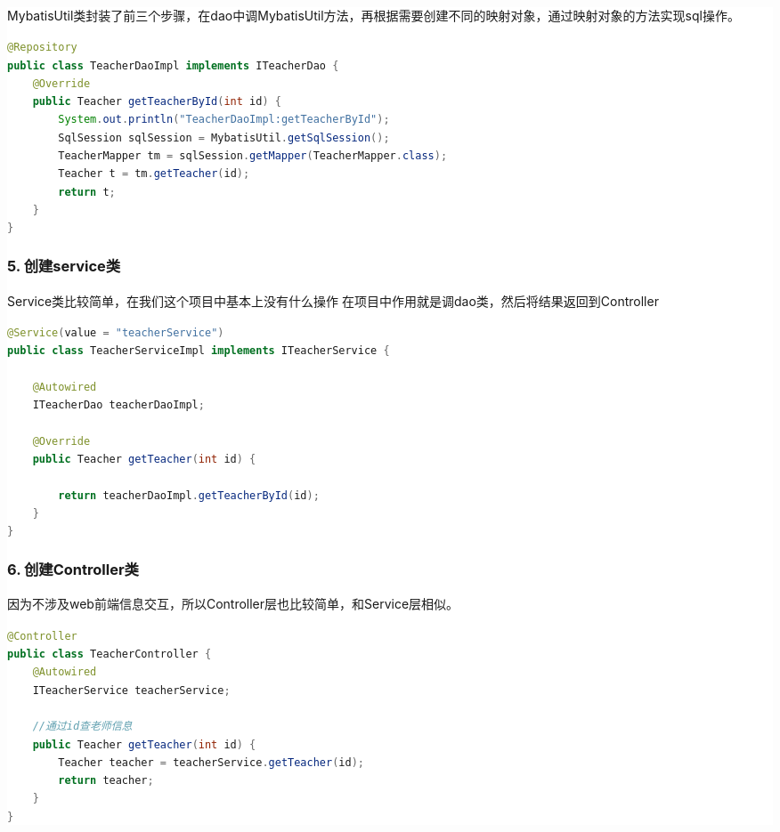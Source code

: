 MybatisUtil类封装了前三个步骤，在dao中调MybatisUtil方法，再根据需要创建不同的映射对象，通过映射对象的方法实现sql操作。

```java
@Repository
public class TeacherDaoImpl implements ITeacherDao {
    @Override
    public Teacher getTeacherById(int id) {
        System.out.println("TeacherDaoImpl:getTeacherById");
        SqlSession sqlSession = MybatisUtil.getSqlSession();
        TeacherMapper tm = sqlSession.getMapper(TeacherMapper.class);
        Teacher t = tm.getTeacher(id);
        return t;
    }
}
```

### 5. 创建service类

Service类比较简单，在我们这个项目中基本上没有什么操作
在项目中作用就是调dao类，然后将结果返回到Controller

```java
@Service(value = "teacherService")
public class TeacherServiceImpl implements ITeacherService {

    @Autowired
    ITeacherDao teacherDaoImpl;

    @Override
    public Teacher getTeacher(int id) {

        return teacherDaoImpl.getTeacherById(id);
    }
}
```

### 6. 创建Controller类

因为不涉及web前端信息交互，所以Controller层也比较简单，和Service层相似。

```java
@Controller
public class TeacherController {
    @Autowired
    ITeacherService teacherService;

    //通过id查老师信息
    public Teacher getTeacher(int id) {
        Teacher teacher = teacherService.getTeacher(id);
        return teacher;
    }
}
```
